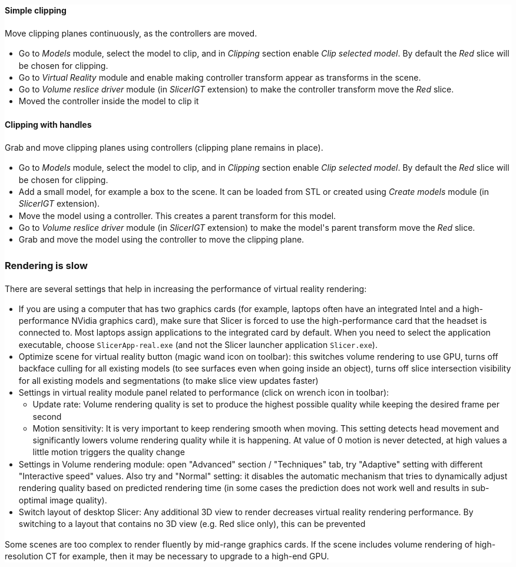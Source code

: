 #### Simple clipping

Move clipping planes continuously, as the controllers are moved.

- Go to _Models_ module, select the model to clip, and in _Clipping_ section enable _Clip selected model_. By default the _Red_ slice will be chosen for clipping.
- Go to _Virtual Reality_ module and enable making controller transform appear as transforms in the scene.
- Go to _Volume reslice driver_ module (in _SlicerIGT_ extension) to make the controller transform move the _Red_ slice.
- Moved the controller inside the model to clip it

#### Clipping with handles

Grab and move clipping planes using controllers (clipping plane remains in place).

- Go to _Models_ module, select the model to clip, and in _Clipping_ section enable _Clip selected model_. By default the _Red_ slice will be chosen for clipping.
- Add a small model, for example a box to the scene. It can be loaded from STL or created using _Create models_ module (in _SlicerIGT_ extension).
- Move the model using a controller. This creates a parent transform for this model.
- Go to _Volume reslice driver_ module (in _SlicerIGT_ extension) to make the model's parent transform move the _Red_ slice.
- Grab and move the model using the controller to move the clipping plane.

### Rendering is slow

There are several settings that help in increasing the performance of virtual reality rendering:

- If you are using a computer that has two graphics cards (for example, laptops often have an integrated Intel and a high-performance NVidia graphics card), make sure that Slicer is forced to use the high-performance card that the headset is connected to. Most laptops assign applications to the integrated card by default. When you need to select the application executable, choose `SlicerApp-real.exe` (and not the Slicer launcher application `Slicer.exe`).
- Optimize scene for virtual reality button (magic wand icon on toolbar): this switches volume rendering to use GPU, turns off backface culling for all existing models (to see surfaces even when going inside an object), turns off slice intersection visibility for all existing models and segmentations (to make slice view updates faster)
- Settings in virtual reality module panel related to performance (click on wrench icon in toolbar):
  - Update rate: Volume rendering quality is set to produce the highest possible quality while keeping the desired frame per second
  - Motion sensitivity: It is very important to keep rendering smooth when moving. This setting detects head movement and significantly lowers volume rendering quality while it is happening. At value of 0 motion is never detected, at high values a little motion triggers the quality change
- Settings in Volume rendering module: open "Advanced" section / "Techniques" tab, try "Adaptive" setting with different "Interactive speed" values. Also try and "Normal" setting: it disables the automatic mechanism that tries to dynamically adjust rendering quality based on predicted rendering time (in some cases the prediction does not work well and results in sub-optimal image quality).
- Switch layout of desktop Slicer: Any additional 3D view to render decreases virtual reality rendering performance. By switching to a layout that contains no 3D view (e.g. Red slice only), this can be prevented

Some scenes are too complex to render fluently by mid-range graphics cards. If the scene includes volume rendering of high-resolution CT for example, then it may be necessary to upgrade to a high-end GPU.
